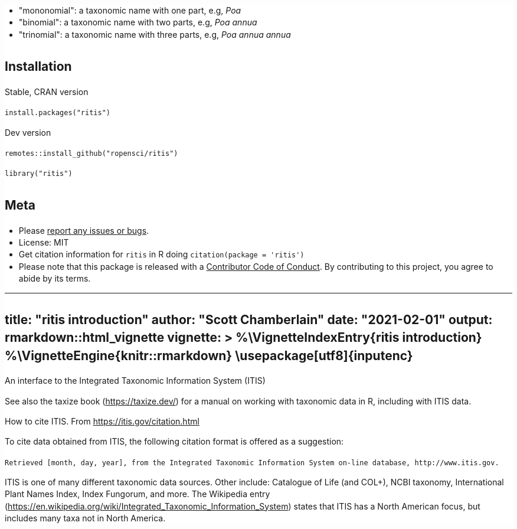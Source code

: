 * "mononomial": a taxonomic name with one part, e.g, _Poa_
* "binomial": a taxonomic name with two parts, e.g, _Poa annua_
* "trinomial": a taxonomic name with three parts, e.g, _Poa annua annua_

## Installation

Stable, CRAN version

```{r eval=FALSE}
install.packages("ritis")
```

Dev version

```{r eval=FALSE}
remotes::install_github("ropensci/ritis")
```

```{r}
library("ritis")
```

## Meta

* Please [report any issues or bugs](https://github.com/ropensci/ritis/issues).
* License: MIT
* Get citation information for `ritis` in R doing `citation(package = 'ritis')`
* Please note that this package is released with a [Contributor Code of Conduct](https://ropensci.org/code-of-conduct/). By contributing to this project, you agree to abide by its terms.
---
title: "ritis introduction"
author: "Scott Chamberlain"
date: "2021-02-01"
output: rmarkdown::html_vignette
vignette: >
  %\VignetteIndexEntry{ritis introduction}
  %\VignetteEngine{knitr::rmarkdown}
  \usepackage[utf8]{inputenc}
---



An interface to the Integrated Taxonomic Information System (ITIS)

See also the taxize book (https://taxize.dev/) for 
a manual on working with taxonomic data in R, including with ITIS data.

How to cite ITIS. From https://itis.gov/citation.html 

To cite data obtained from ITIS, the following citation format is offered as a suggestion:

    Retrieved [month, day, year], from the Integrated Taxonomic Information System on-line database, http://www.itis.gov.


ITIS is one of many different taxonomic data sources. Other include: Catalogue of Life (and COL+), NCBI taxonomy, International Plant Names Index, Index Fungorum, and more. The Wikipedia entry (https://en.wikipedia.org/wiki/Integrated_Taxonomic_Information_System) states that ITIS has a North American focus, but includes many taxa not in North America.
